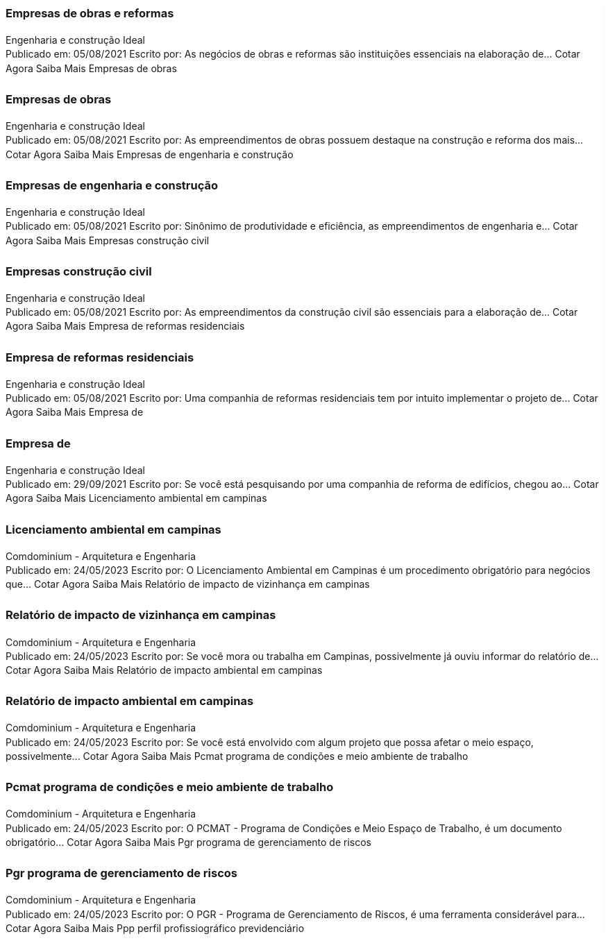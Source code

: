 ### Empresas de obras e reformas
Engenharia e construção Ideal    
Publicado em: 05/08/2021 Escrito por: As negócios de obras e reformas são instituições essenciais na elaboração de...  Cotar Agora  Saiba Mais 
Empresas de obras 
### Empresas de obras
Engenharia e construção Ideal    
Publicado em: 05/08/2021 Escrito por: As empreendimentos de obras possuem destaque na construção e reforma dos mais...  Cotar Agora  Saiba Mais 
Empresas de engenharia e construção 
### Empresas de engenharia e construção
Engenharia e construção Ideal    
Publicado em: 05/08/2021 Escrito por: Sinônimo de produtividade e eficiência, as empreendimentos de engenharia e...  Cotar Agora  Saiba Mais 
Empresas construção civil 
### Empresas construção civil
Engenharia e construção Ideal    
Publicado em: 05/08/2021 Escrito por: As empreendimentos da construção civil são essenciais para a elaboração de...  Cotar Agora  Saiba Mais 
Empresa de reformas residenciais 
### Empresa de reformas residenciais
Engenharia e construção Ideal    
Publicado em: 05/08/2021 Escrito por: Uma companhia de reformas residenciais tem por intuito implementar o projeto de...  Cotar Agora  Saiba Mais 
Empresa de 
### Empresa de
Engenharia e construção Ideal    
Publicado em: 29/09/2021 Escrito por: Se você está pesquisando por uma companhia de reforma de edifícios, chegou ao...  Cotar Agora  Saiba Mais 
Licenciamento ambiental em campinas 
### Licenciamento ambiental em campinas
Comdominium - Arquitetura e Engenharia    
Publicado em: 24/05/2023 Escrito por: O Licenciamento Ambiental em Campinas é um procedimento obrigatório para negócios que...  Cotar Agora  Saiba Mais 
Relatório de impacto de vizinhança em campinas 
### Relatório de impacto de vizinhança em campinas
Comdominium - Arquitetura e Engenharia    
Publicado em: 24/05/2023 Escrito por: Se você mora ou trabalha em Campinas, possivelmente já ouviu informar do relatório de...  Cotar Agora  Saiba Mais 
Relatório de impacto ambiental em campinas 
### Relatório de impacto ambiental em campinas
Comdominium - Arquitetura e Engenharia    
Publicado em: 24/05/2023 Escrito por: Se você está envolvido com algum projeto que possa afetar o meio espaço, possivelmente...  Cotar Agora  Saiba Mais 
Pcmat programa de condições e meio ambiente de trabalho 
### Pcmat programa de condições e meio ambiente de trabalho
Comdominium - Arquitetura e Engenharia    
Publicado em: 24/05/2023 Escrito por: O PCMAT - Programa de Condições e Meio Espaço de Trabalho, é um documento obrigatório...  Cotar Agora  Saiba Mais 
Pgr programa de gerenciamento de riscos 
### Pgr programa de gerenciamento de riscos
Comdominium - Arquitetura e Engenharia    
Publicado em: 24/05/2023 Escrito por: O PGR - Programa de Gerenciamento de Riscos, é uma ferramenta considerável para...  Cotar Agora  Saiba Mais 
Ppp perfil profissiográfico previdenciário 